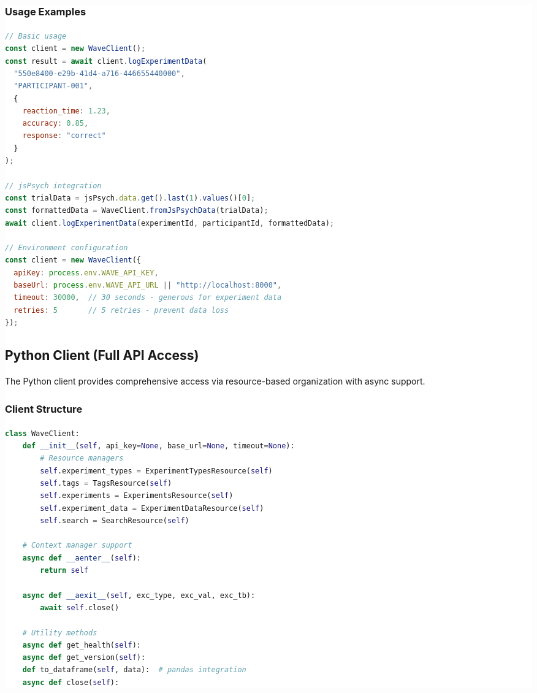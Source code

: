 ### Usage Examples

```javascript
// Basic usage
const client = new WaveClient();
const result = await client.logExperimentData(
  "550e8400-e29b-41d4-a716-446655440000",
  "PARTICIPANT-001", 
  {
    reaction_time: 1.23,
    accuracy: 0.85,
    response: "correct"
  }
);

// jsPsych integration
const trialData = jsPsych.data.get().last(1).values()[0];
const formattedData = WaveClient.fromJsPsychData(trialData);
await client.logExperimentData(experimentId, participantId, formattedData);

// Environment configuration
const client = new WaveClient({
  apiKey: process.env.WAVE_API_KEY,
  baseUrl: process.env.WAVE_API_URL || "http://localhost:8000",
  timeout: 30000,  // 30 seconds - generous for experiment data
  retries: 5       // 5 retries - prevent data loss
});
```

## Python Client (Full API Access)

The Python client provides comprehensive access via resource-based organization with async support.

### Client Structure

```python
class WaveClient:
    def __init__(self, api_key=None, base_url=None, timeout=None):
        # Resource managers
        self.experiment_types = ExperimentTypesResource(self)
        self.tags = TagsResource(self)  
        self.experiments = ExperimentsResource(self)
        self.experiment_data = ExperimentDataResource(self)
        self.search = SearchResource(self)
    
    # Context manager support
    async def __aenter__(self):
        return self
    
    async def __aexit__(self, exc_type, exc_val, exc_tb):
        await self.close()
    
    # Utility methods
    async def get_health(self):
    async def get_version(self):
    def to_dataframe(self, data):  # pandas integration
    async def close(self):
```

